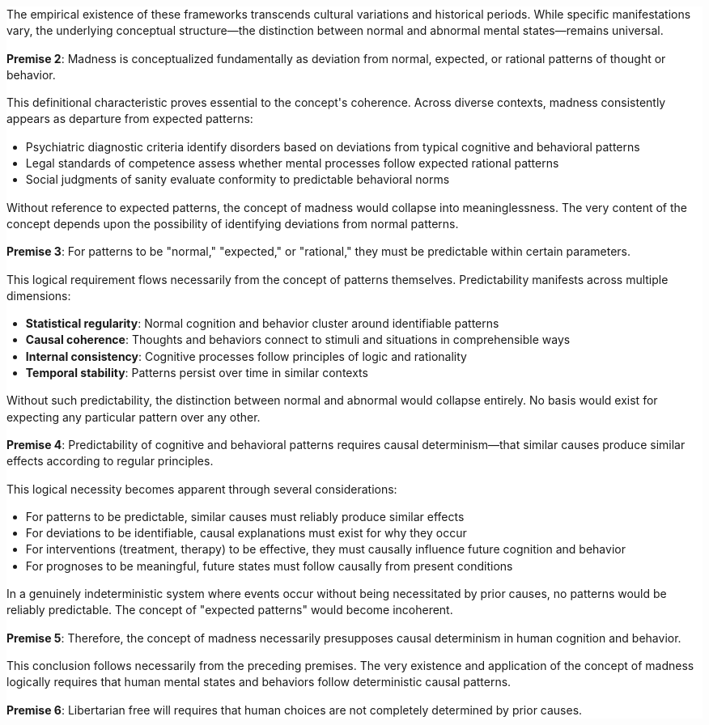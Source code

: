 The empirical existence of these frameworks transcends cultural variations and historical periods. While specific manifestations vary, the underlying conceptual structure—the distinction between normal and abnormal mental states—remains universal.

**Premise 2**: Madness is conceptualized fundamentally as deviation from normal, expected, or rational patterns of thought or behavior.

This definitional characteristic proves essential to the concept's coherence. Across diverse contexts, madness consistently appears as departure from expected patterns:

- Psychiatric diagnostic criteria identify disorders based on deviations from typical cognitive and behavioral patterns
- Legal standards of competence assess whether mental processes follow expected rational patterns
- Social judgments of sanity evaluate conformity to predictable behavioral norms

Without reference to expected patterns, the concept of madness would collapse into meaninglessness. The very content of the concept depends upon the possibility of identifying deviations from normal patterns.

**Premise 3**: For patterns to be "normal," "expected," or "rational," they must be predictable within certain parameters.

This logical requirement flows necessarily from the concept of patterns themselves. Predictability manifests across multiple dimensions:

- **Statistical regularity**: Normal cognition and behavior cluster around identifiable patterns
- **Causal coherence**: Thoughts and behaviors connect to stimuli and situations in comprehensible ways
- **Internal consistency**: Cognitive processes follow principles of logic and rationality
- **Temporal stability**: Patterns persist over time in similar contexts

Without such predictability, the distinction between normal and abnormal would collapse entirely. No basis would exist for expecting any particular pattern over any other.

**Premise 4**: Predictability of cognitive and behavioral patterns requires causal determinism—that similar causes produce similar effects according to regular principles.

This logical necessity becomes apparent through several considerations:

- For patterns to be predictable, similar causes must reliably produce similar effects
- For deviations to be identifiable, causal explanations must exist for why they occur
- For interventions (treatment, therapy) to be effective, they must causally influence future cognition and behavior
- For prognoses to be meaningful, future states must follow causally from present conditions

In a genuinely indeterministic system where events occur without being necessitated by prior causes, no patterns would be reliably predictable. The concept of "expected patterns" would become incoherent.

**Premise 5**: Therefore, the concept of madness necessarily presupposes causal determinism in human cognition and behavior.

This conclusion follows necessarily from the preceding premises. The very existence and application of the concept of madness logically requires that human mental states and behaviors follow deterministic causal patterns.

**Premise 6**: Libertarian free will requires that human choices are not completely determined by prior causes.
